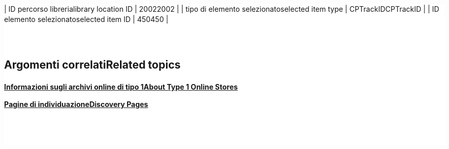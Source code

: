 | <span data-ttu-id="5976a-208">ID percorso libreria</span><span class="sxs-lookup"><span data-stu-id="5976a-208">library location ID</span></span>   | <span data-ttu-id="5976a-209">2002</span><span class="sxs-lookup"><span data-stu-id="5976a-209">2002</span></span>            |
| <span data-ttu-id="5976a-210">tipo di elemento selezionato</span><span class="sxs-lookup"><span data-stu-id="5976a-210">selected item type</span></span>    | <span data-ttu-id="5976a-211">CPTrackID</span><span class="sxs-lookup"><span data-stu-id="5976a-211">CPTrackID</span></span>       |
| <span data-ttu-id="5976a-212">ID elemento selezionato</span><span class="sxs-lookup"><span data-stu-id="5976a-212">selected item ID</span></span>      | <span data-ttu-id="5976a-213">450</span><span class="sxs-lookup"><span data-stu-id="5976a-213">450</span></span>             |



 

## <a name="related-topics"></a><span data-ttu-id="5976a-214">Argomenti correlati</span><span class="sxs-lookup"><span data-stu-id="5976a-214">Related topics</span></span>

<dl> <dt>

[<span data-ttu-id="5976a-215">**Informazioni sugli archivi online di tipo 1**</span><span class="sxs-lookup"><span data-stu-id="5976a-215">**About Type 1 Online Stores**</span></span>](about-type-1-online-stores.md)
</dt> <dt>

[<span data-ttu-id="5976a-216">**Pagine di individuazione**</span><span class="sxs-lookup"><span data-stu-id="5976a-216">**Discovery Pages**</span></span>](discovery-pages.md)
</dt> </dl>

 

 





